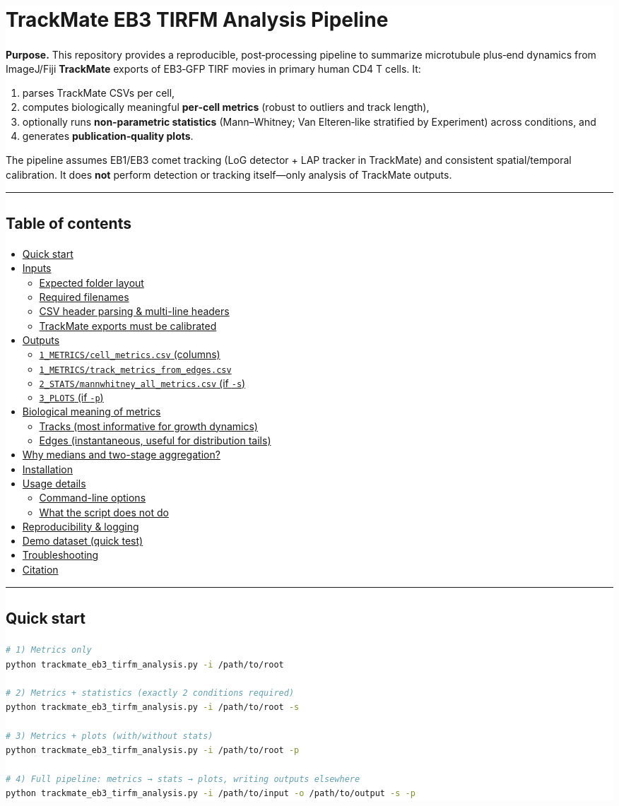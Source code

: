 # TrackMate EB3 TIRFM Analysis Pipeline

**Purpose.** This repository provides a reproducible, post‑processing pipeline to summarize microtubule plus‑end dynamics from ImageJ/Fiji **TrackMate** exports of EB3‑GFP TIRF movies in primary human CD4 T cells. It:
1) parses TrackMate CSVs per cell,  
2) computes biologically meaningful **per‑cell metrics** (robust to outliers and track length),  
3) optionally runs **non‑parametric statistics** (Mann–Whitney; Van Elteren‑like stratified by Experiment) across conditions, and  
4) generates **publication‑quality plots**.

The pipeline assumes EB1/EB3 comet tracking (LoG detector + LAP tracker in TrackMate) and consistent spatial/temporal calibration. It does **not** perform detection or tracking itself—only analysis of TrackMate outputs.

---

## Table of contents

- [Quick start](#quick-start)
- [Inputs](#inputs)
  - [Expected folder layout](#expected-folder-layout)
  - [Required filenames](#required-filenames)
  - [CSV header parsing & multi-line headers](#csv-header-parsing--multi-line-headers)
  - [TrackMate exports must be calibrated](#trackmate-exports-must-be-calibrated)
- [Outputs](#outputs)
  - [`1_METRICS/cell_metrics.csv` (columns)](#1_metricscell_metricscsv-columns)
  - [`1_METRICS/track_metrics_from_edges.csv`](#1_metricstrack_metrics_from_edgescsv)
  - [`2_STATS/mannwhitney_all_metrics.csv` (if `-s`)](#2_statsmannwhitney_all_metricscsv-if--s)
  - [`3_PLOTS` (if `-p`)](#3_plots-if--p)
- [Biological meaning of metrics](#biological-meaning-of-metrics)
  - [Tracks (most informative for growth dynamics)](#tracks-most-informative-for-growth-dynamics)
  - [Edges (instantaneous, useful for distribution tails)](#edges-instantaneous-useful-for-distribution-tails)
- [Why medians and two-stage aggregation?](#why-medians-and-twostage-aggregation)
- [Installation](#installation)
- [Usage details](#usage-details)
  - [Command-line options](#commandline-options)
  - [What the script does not do](#what-the-script-does-not-do)
- [Reproducibility & logging](#reproducibility--logging)
- [Demo dataset (quick test)](#demo-dataset-quick-test)
- [Troubleshooting](#troubleshooting)
- [Citation](#citation)

---

## Quick start

```bash
# 1) Metrics only
python trackmate_eb3_tirfm_analysis.py -i /path/to/root

# 2) Metrics + statistics (exactly 2 conditions required)
python trackmate_eb3_tirfm_analysis.py -i /path/to/root -s

# 3) Metrics + plots (with/without stats)
python trackmate_eb3_tirfm_analysis.py -i /path/to/root -p

# 4) Full pipeline: metrics → stats → plots, writing outputs elsewhere
python trackmate_eb3_tirfm_analysis.py -i /path/to/input -o /path/to/output -s -p
```
